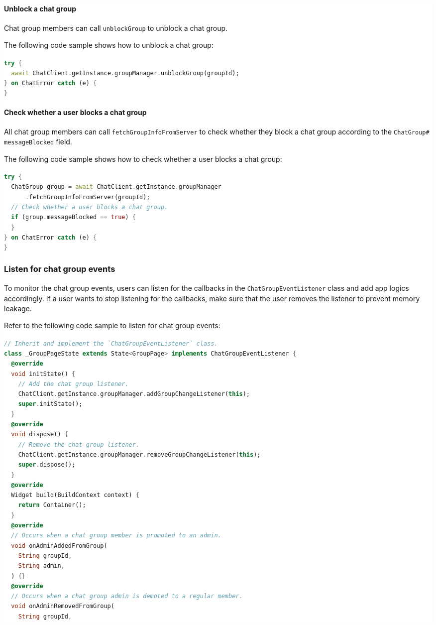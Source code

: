 #### Unblock a chat group

Chat group members can call `unblockGroup` to unblock a chat group.

The following code sample shows how to unblock a chat group:

```dart
try {
  await ChatClient.getInstance.groupManager.unblockGroup(groupId);
} on ChatError catch (e) {
}
```

#### Check whether a user blocks a chat group

All chat group members can call `fetchGroupInfoFromServer` to check whether they block a chat group according to the `ChatGroup#messageBlocked` field.

The following code sample shows how to check whether a user blocks a chat group:

```dart
try {
  ChatGroup group = await ChatClient.getInstance.groupManager
      .fetchGroupInfoFromServer(groupId);
  // Check whether a user blocks a chat group.
  if (group.messageBlocked == true) {
  }
} on ChatError catch (e) {
}
```

### Listen for chat group events

To monitor the chat group events, users can listen for the callbacks in the `ChatGroupEventListener` class and add app logics accordingly. If a user wants to stop listening for the callbacks, make sure that the user removes the listener to prevent memory leakage.

Refer to the following code sample to listen for chat group events:

```dart
// Inherit and implement the `ChatGroupEventListener` class.
class _GroupPageState extends State<GroupPage> implements ChatGroupEventListener {
  @override
  void initState() {
    // Add the chat group listener.
    ChatClient.getInstance.groupManager.addGroupChangeListener(this);
    super.initState();
  }
  @override
  void dispose() {
    // Remove the chat group listener.
    ChatClient.getInstance.groupManager.removeGroupChangeListener(this);
    super.dispose();
  }
  @override
  Widget build(BuildContext context) {
    return Container();
  }
  @override
  // Occurs when a chat group member is promoted to an admin.
  void onAdminAddedFromGroup(
    String groupId,
    String admin,
  ) {}
  @override
  // Occurs when a chat group admin is demoted to a regular member.
  void onAdminRemovedFromGroup(
    String groupId,
```